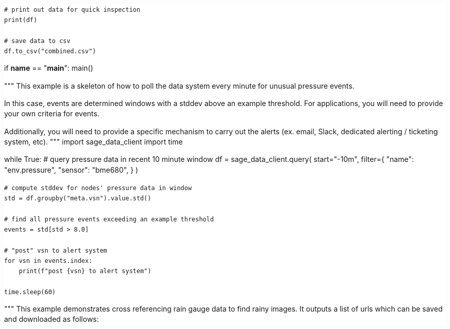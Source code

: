     # print out data for quick inspection
    print(df)

    # save data to csv
    df.to_csv("combined.csv")


if __name__ == "__main__":
    main()

"""
This example is a skeleton of how to poll the data system every minute for unusual
pressure events.

In this case, events are determined windows with a stddev above an example
threshold. For applications, you will need to provide your own criteria for
events.

Additionally, you will need to provide a specific mechanism to carry out the
alerts (ex. email, Slack, dedicated alerting / ticketing system, etc).
"""
import sage_data_client
import time

while True:
    # query pressure data in recent 10 minute window
    df = sage_data_client.query(
        start="-10m",
        filter={
            "name": "env.pressure",
            "sensor": "bme680",
        }
    )

    # compute stddev for nodes' pressure data in window
    std = df.groupby("meta.vsn").value.std()

    # find all pressure events exceeding an example threshold
    events = std[std > 8.0]

    # "post" vsn to alert system
    for vsn in events.index:
        print(f"post {vsn} to alert system")

    time.sleep(60)

"""
This example demonstrates cross referencing rain gauge data to find rainy images. It outputs a list
of urls which can be saved and downloaded as follows:
